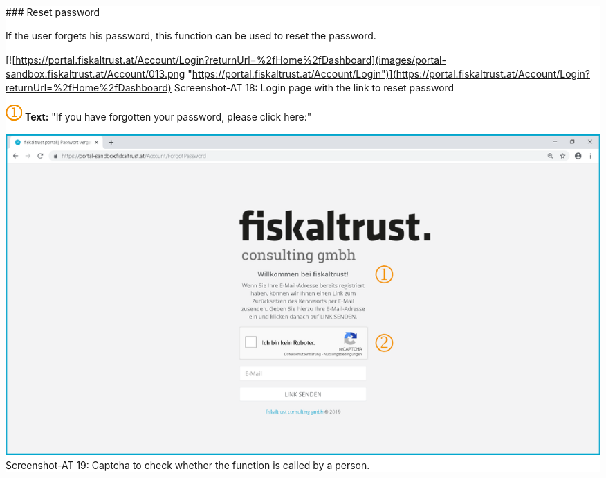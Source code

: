 ###<a name="reset-password"></a> Reset password

If the user forgets his password, this function can be used to reset the password.

[![https://portal.fiskaltrust.at/Account/Login?returnUrl=%2fHome%2fDashboard](images/portal-sandbox.fiskaltrust.at/Account/013.png "https://portal.fiskaltrust.at/Account/Login")](https://portal.fiskaltrust.at/Account/Login?returnUrl=%2fHome%2fDashboard)
Screenshot-AT 18: Login page with the link to reset password

![Number 1](../images/Numbers/1.png) **Text:** "If you have forgotten your password, please click here:"

![Screenshot 19](images/portal-sandbox.fiskaltrust.at/Account/014.png)
Screenshot-AT 19: Captcha to check whether the function is called by a person.
